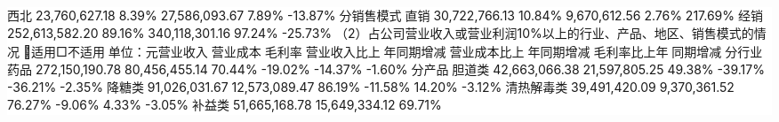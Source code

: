 西北
23,760,627.18
8.39%
27,586,093.67
7.89%
-13.87%
分销售模式
直销
30,722,766.13
10.84%
9,670,612.56
2.76%
217.69%
经销
252,613,582.20
89.16%
340,118,301.16
97.24%
-25.73%
（2）占公司营业收入或营业利润10%以上的行业、产品、地区、销售模式的情况
适用□不适用
单位：元营业收入
营业成本
毛利率
营业收入比上
年同期增减
营业成本比上
年同期增减
毛利率比上年
同期增减
分行业
药品
272,150,190.78
80,456,455.14
70.44%
-19.02%
-14.37%
-1.60%
分产品
胆道类
42,663,066.38
21,597,805.25
49.38%
-39.17%
-36.21%
-2.35%
降糖类
91,026,031.67
12,573,089.47
86.19%
-11.58%
14.20%
-3.12%
清热解毒类
39,491,420.09
9,370,361.52
76.27%
-9.06%
4.33%
-3.05%
补益类
51,665,168.78
15,649,334.12
69.71%